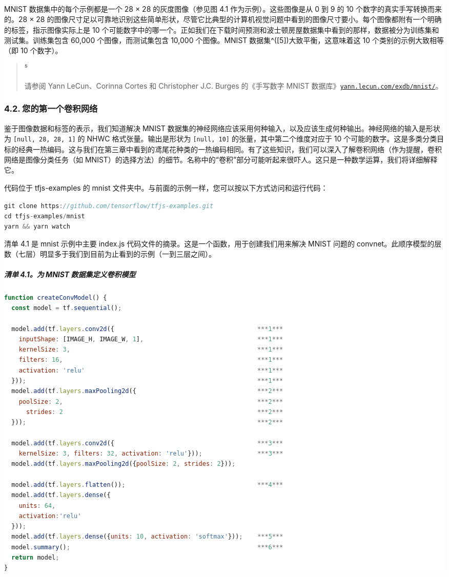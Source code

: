 MNIST 数据集中的每个示例都是一个 28 × 28 的灰度图像（参见图 4.1 作为示例）。这些图像是从 0 到 9 的 10 个数字的真实手写转换而来的。28 × 28 的图像尺寸足以可靠地识别这些简单形状，尽管它比典型的计算机视觉问题中看到的图像尺寸要小。每个图像都附有一个明确的标签，指示图像实际上是 10 个可能数字中的哪一个。正如我们在下载时间预测和波士顿房屋数据集中看到的那样，数据被分为训练集和测试集。训练集包含 60,000 个图像，而测试集包含 10,000 个图像。MNIST 数据集^([5])大致平衡，这意味着这 10 个类别的示例大致相等（即 10 个数字）。

> ⁵
> 
> 请参阅 Yann LeCun、Corinna Cortes 和 Christopher J.C. Burges 的《手写数字 MNIST 数据库》[`yann.lecun.com/exdb/mnist/`](http://yann.lecun.com/exdb/mnist/)。

### 4.2\. 您的第一个卷积网络

鉴于图像数据和标签的表示，我们知道解决 MNIST 数据集的神经网络应该采用何种输入，以及应该生成何种输出。神经网络的输入是形状为 `[null, 28, 28, 1]` 的 NHWC 格式张量。输出是形状为 `[null, 10]` 的张量，其中第二个维度对应于 10 个可能的数字。这是多类分类目标的经典一热编码。这与我们在第三章中看到的鸢尾花种类的一热编码相同。有了这些知识，我们可以深入了解卷积网络（作为提醒，卷积网络是图像分类任务（如 MNIST）的选择方法）的细节。名称中的“卷积”部分可能听起来很吓人。这只是一种数学运算，我们将详细解释它。

代码位于 tfjs-examples 的 mnist 文件夹中。与前面的示例一样，您可以按以下方式访问和运行代码：

```js
git clone https://github.com/tensorflow/tfjs-examples.git
cd tfjs-examples/mnist
yarn && yarn watch
```

清单 4.1 是 mnist 示例中主要 index.js 代码文件的摘录。这是一个函数，用于创建我们用来解决 MNIST 问题的 convnet。此顺序模型的层数（七层）明显多于我们到目前为止看到的示例（一到三层之间）。

##### 清单 4.1。为 MNIST 数据集定义卷积模型

```js
function createConvModel() {
  const model = tf.sequential();

  model.add(tf.layers.conv2d({                                       ***1***
    inputShape: [IMAGE_H, IMAGE_W, 1],                               ***1***
    kernelSize: 3,                                                   ***1***
    filters: 16,                                                     ***1***
    activation: 'relu'                                               ***1***
  }));                                                               ***1***
  model.add(tf.layers.maxPooling2d({                                 ***2***
    poolSize: 2,                                                     ***2***
      strides: 2                                                     ***2***
  }));                                                               ***2***

  model.add(tf.layers.conv2d({                                       ***3***
    kernelSize: 3, filters: 32, activation: 'relu'}));               ***3***
  model.add(tf.layers.maxPooling2d({poolSize: 2, strides: 2}));

  model.add(tf.layers.flatten());                                    ***4***
  model.add(tf.layers.dense({
    units: 64,
    activation:'relu'
  }));
  model.add(tf.layers.dense({units: 10, activation: 'softmax'}));    ***5***
  model.summary();                                                   ***6***
  return model;
}
```
